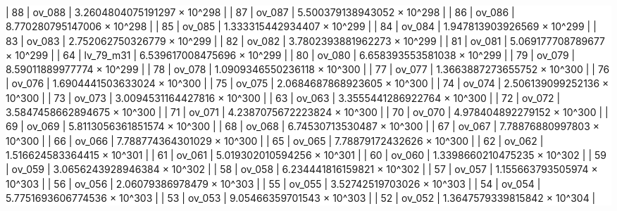 | 88 | ov_088 | 3.2604804075191297 × 10^298 |
| 87 | ov_087 | 5.500379138943052 × 10^298 |
| 86 | ov_086 | 8.770280795147006 × 10^298 |
| 85 | ov_085 | 1.333315442934407 × 10^299 |
| 84 | ov_084 | 1.947813903926569 × 10^299 |
| 83 | ov_083 | 2.752062750326779 × 10^299 |
| 82 | ov_082 | 3.7802393881962273 × 10^299 |
| 81 | ov_081 | 5.069177708789677 × 10^299 |
| 64 | lv_79_m31 | 6.539617008475696 × 10^299 |
| 80 | ov_080 | 6.658393553581038 × 10^299 |
| 79 | ov_079 | 8.59011889977774 × 10^299 |
| 78 | ov_078 | 1.0909346550236118 × 10^300 |
| 77 | ov_077 | 1.3663887273655752 × 10^300 |
| 76 | ov_076 | 1.6904441503633024 × 10^300 |
| 75 | ov_075 | 2.0684687868923605 × 10^300 |
| 74 | ov_074 | 2.506139099252136 × 10^300 |
| 73 | ov_073 | 3.0094531164427816 × 10^300 |
| 63 | ov_063 | 3.3555441286922764 × 10^300 |
| 72 | ov_072 | 3.5847458662894675 × 10^300 |
| 71 | ov_071 | 4.2387075672223824 × 10^300 |
| 70 | ov_070 | 4.978404892279152 × 10^300 |
| 69 | ov_069 | 5.8113056361851574 × 10^300 |
| 68 | ov_068 | 6.74530713530487 × 10^300 |
| 67 | ov_067 | 7.78876880997803 × 10^300 |
| 66 | ov_066 | 7.788774364301029 × 10^300 |
| 65 | ov_065 | 7.78879172432626 × 10^300 |
| 62 | ov_062 | 1.516624583364415 × 10^301 |
| 61 | ov_061 | 5.019302010594256 × 10^301 |
| 60 | ov_060 | 1.3398660210475235 × 10^302 |
| 59 | ov_059 | 3.0656243928946384 × 10^302 |
| 58 | ov_058 | 6.234441816159821 × 10^302 |
| 57 | ov_057 | 1.155663793505974 × 10^303 |
| 56 | ov_056 | 2.06079386978479 × 10^303 |
| 55 | ov_055 | 3.52742519703026 × 10^303 |
| 54 | ov_054 | 5.7751693606774536 × 10^303 |
| 53 | ov_053 | 9.05466359701543 × 10^303 |
| 52 | ov_052 | 1.3647579339815842 × 10^304 |